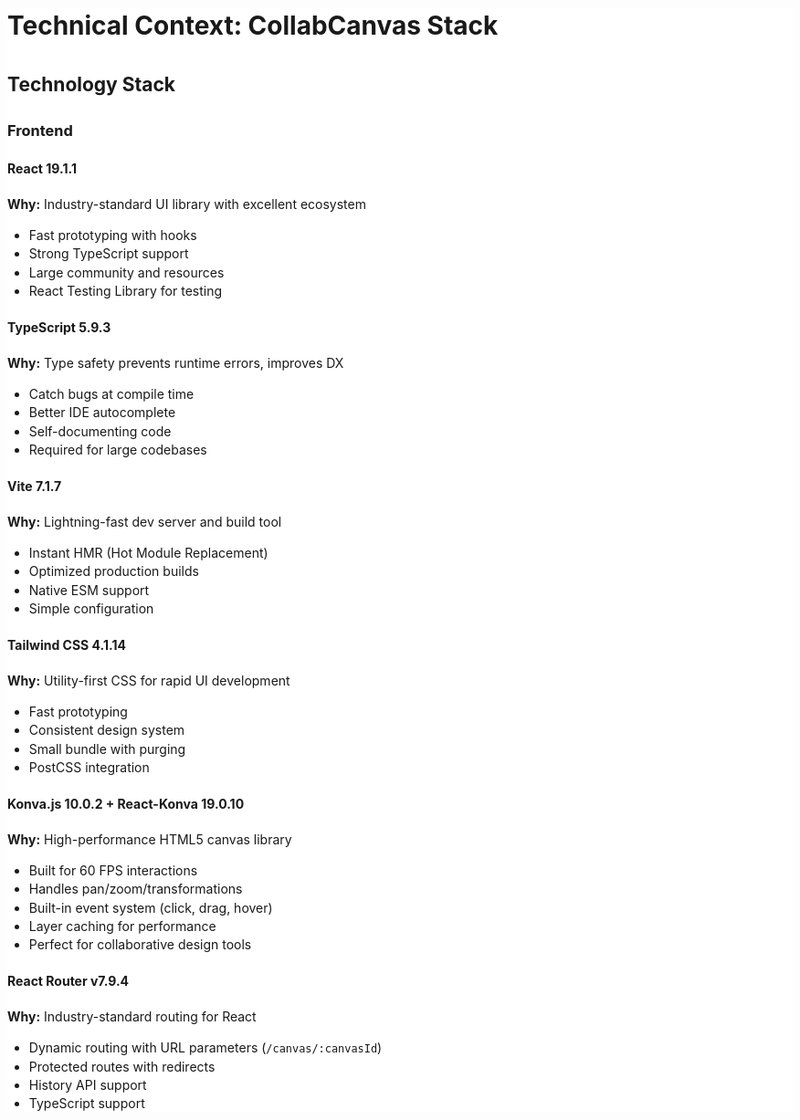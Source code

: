 # Technical Context: CollabCanvas Stack

## Technology Stack

### Frontend

#### React 19.1.1
**Why:** Industry-standard UI library with excellent ecosystem
- Fast prototyping with hooks
- Strong TypeScript support
- Large community and resources
- React Testing Library for testing

#### TypeScript 5.9.3
**Why:** Type safety prevents runtime errors, improves DX
- Catch bugs at compile time
- Better IDE autocomplete
- Self-documenting code
- Required for large codebases

#### Vite 7.1.7
**Why:** Lightning-fast dev server and build tool
- Instant HMR (Hot Module Replacement)
- Optimized production builds
- Native ESM support
- Simple configuration

#### Tailwind CSS 4.1.14
**Why:** Utility-first CSS for rapid UI development
- Fast prototyping
- Consistent design system
- Small bundle with purging
- PostCSS integration

#### Konva.js 10.0.2 + React-Konva 19.0.10
**Why:** High-performance HTML5 canvas library
- Built for 60 FPS interactions
- Handles pan/zoom/transformations
- Built-in event system (click, drag, hover)
- Layer caching for performance
- Perfect for collaborative design tools

#### React Router v7.9.4
**Why:** Industry-standard routing for React
- Dynamic routing with URL parameters (`/canvas/:canvasId`)
- Protected routes with redirects
- History API support
- TypeScript support
